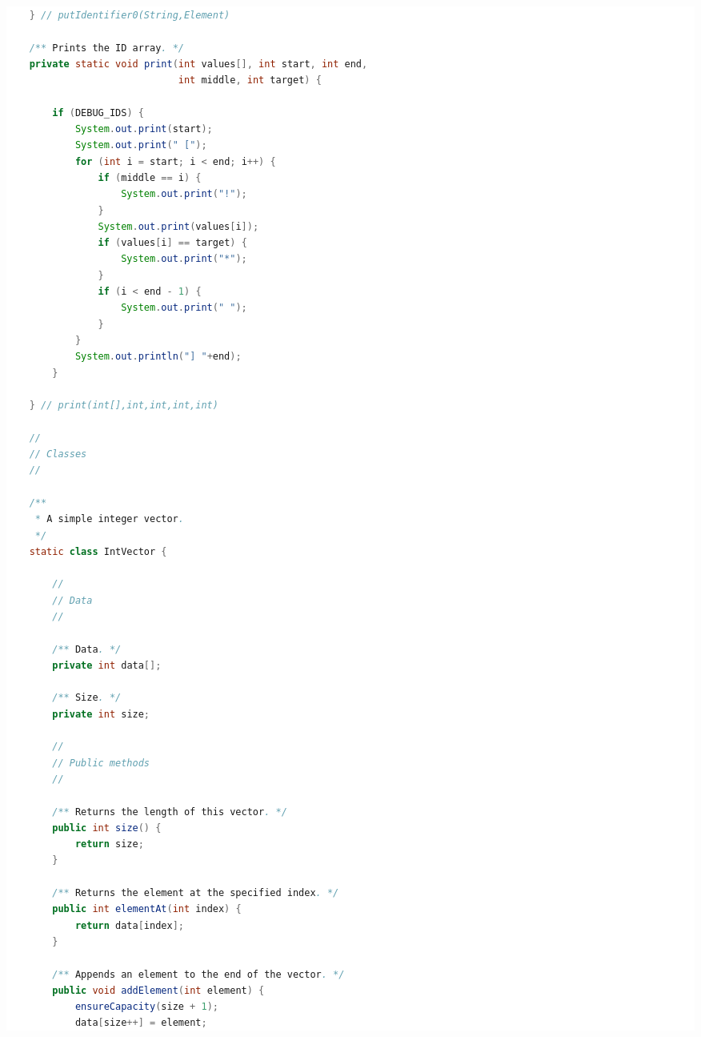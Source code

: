 ```java
    } // putIdentifier0(String,Element)

    /** Prints the ID array. */
    private static void print(int values[], int start, int end,
                              int middle, int target) {

        if (DEBUG_IDS) {
            System.out.print(start);
            System.out.print(" [");
            for (int i = start; i < end; i++) {
                if (middle == i) {
                    System.out.print("!");
                }
                System.out.print(values[i]);
                if (values[i] == target) {
                    System.out.print("*");
                }
                if (i < end - 1) {
                    System.out.print(" ");
                }
            }
            System.out.println("] "+end);
        }

    } // print(int[],int,int,int,int)

    //
    // Classes
    //

    /**
     * A simple integer vector.
     */
    static class IntVector {

        //
        // Data
        //

        /** Data. */
        private int data[];

        /** Size. */
        private int size;

        //
        // Public methods
        //

        /** Returns the length of this vector. */
        public int size() {
            return size;
        }

        /** Returns the element at the specified index. */
        public int elementAt(int index) {
            return data[index];
        }

        /** Appends an element to the end of the vector. */
        public void addElement(int element) {
            ensureCapacity(size + 1);
            data[size++] = element;
```